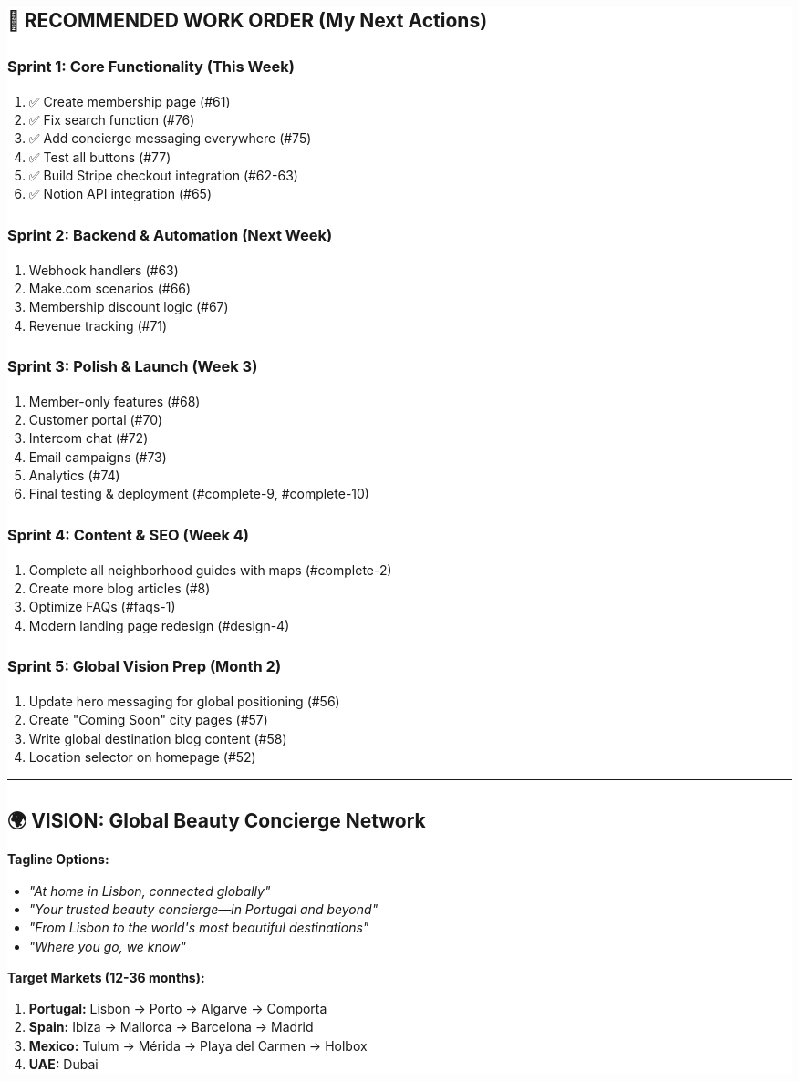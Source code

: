 
## 🚀 RECOMMENDED WORK ORDER (My Next Actions)

### **Sprint 1: Core Functionality (This Week)**
1. ✅ Create membership page (#61)
2. ✅ Fix search function (#76)
3. ✅ Add concierge messaging everywhere (#75)
4. ✅ Test all buttons (#77)
5. ✅ Build Stripe checkout integration (#62-63)
6. ✅ Notion API integration (#65)

### **Sprint 2: Backend & Automation (Next Week)**
1. Webhook handlers (#63)
2. Make.com scenarios (#66)
3. Membership discount logic (#67)
4. Revenue tracking (#71)

### **Sprint 3: Polish & Launch (Week 3)**
1. Member-only features (#68)
2. Customer portal (#70)
3. Intercom chat (#72)
4. Email campaigns (#73)
5. Analytics (#74)
6. Final testing & deployment (#complete-9, #complete-10)

### **Sprint 4: Content & SEO (Week 4)**
1. Complete all neighborhood guides with maps (#complete-2)
2. Create more blog articles (#8)
3. Optimize FAQs (#faqs-1)
4. Modern landing page redesign (#design-4)

### **Sprint 5: Global Vision Prep (Month 2)**
1. Update hero messaging for global positioning (#56)
2. Create "Coming Soon" city pages (#57)
3. Write global destination blog content (#58)
4. Location selector on homepage (#52)

---

## 🌍 VISION: Global Beauty Concierge Network

**Tagline Options:**
- *"At home in Lisbon, connected globally"*
- *"Your trusted beauty concierge—in Portugal and beyond"*
- *"From Lisbon to the world's most beautiful destinations"*
- *"Where you go, we know"*

**Target Markets (12-36 months):**
1. **Portugal:** Lisbon → Porto → Algarve → Comporta
2. **Spain:** Ibiza → Mallorca → Barcelona → Madrid
3. **Mexico:** Tulum → Mérida → Playa del Carmen → Holbox
4. **UAE:** Dubai
